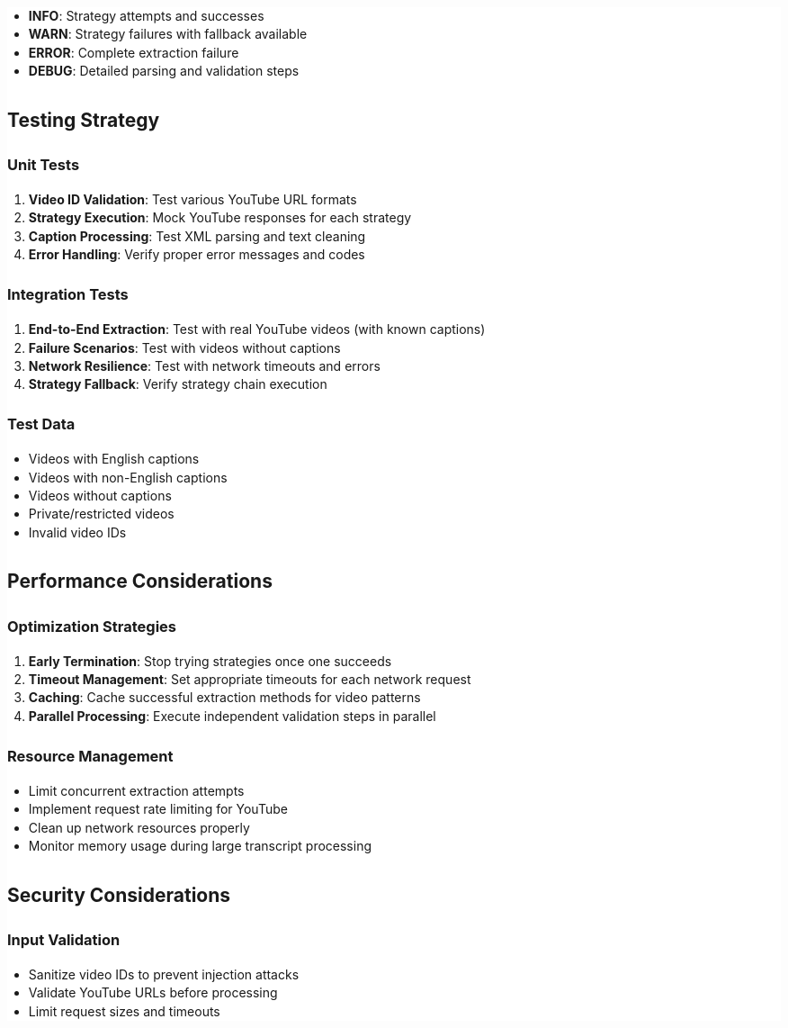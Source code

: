 - **INFO**: Strategy attempts and successes
- **WARN**: Strategy failures with fallback available
- **ERROR**: Complete extraction failure
- **DEBUG**: Detailed parsing and validation steps

## Testing Strategy

### Unit Tests

1. **Video ID Validation**: Test various YouTube URL formats
2. **Strategy Execution**: Mock YouTube responses for each strategy
3. **Caption Processing**: Test XML parsing and text cleaning
4. **Error Handling**: Verify proper error messages and codes

### Integration Tests

1. **End-to-End Extraction**: Test with real YouTube videos (with known captions)
2. **Failure Scenarios**: Test with videos without captions
3. **Network Resilience**: Test with network timeouts and errors
4. **Strategy Fallback**: Verify strategy chain execution

### Test Data

- Videos with English captions
- Videos with non-English captions
- Videos without captions
- Private/restricted videos
- Invalid video IDs

## Performance Considerations

### Optimization Strategies

1. **Early Termination**: Stop trying strategies once one succeeds
2. **Timeout Management**: Set appropriate timeouts for each network request
3. **Caching**: Cache successful extraction methods for video patterns
4. **Parallel Processing**: Execute independent validation steps in parallel

### Resource Management

- Limit concurrent extraction attempts
- Implement request rate limiting for YouTube
- Clean up network resources properly
- Monitor memory usage during large transcript processing

## Security Considerations

### Input Validation

- Sanitize video IDs to prevent injection attacks
- Validate YouTube URLs before processing
- Limit request sizes and timeouts
